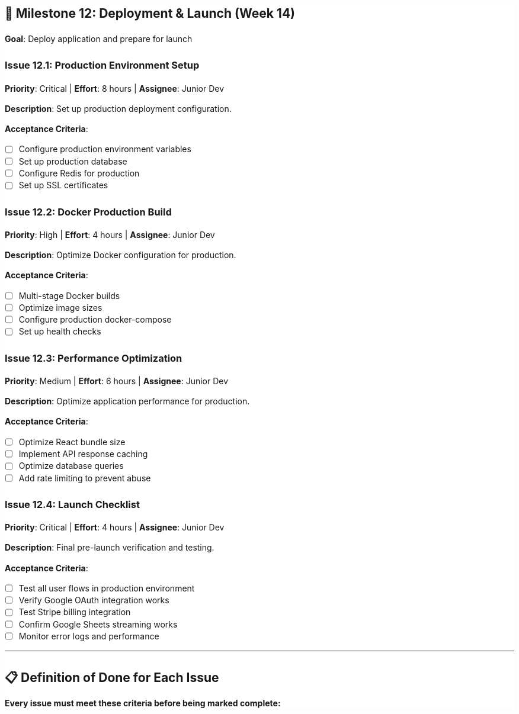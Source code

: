## 🚀 Milestone 12: Deployment & Launch (Week 14)
**Goal**: Deploy application and prepare for launch

### Issue 12.1: Production Environment Setup
**Priority**: Critical | **Effort**: 8 hours | **Assignee**: Junior Dev

**Description**: Set up production deployment configuration.

**Acceptance Criteria**:
- [ ] Configure production environment variables
- [ ] Set up production database
- [ ] Configure Redis for production
- [ ] Set up SSL certificates

### Issue 12.2: Docker Production Build
**Priority**: High | **Effort**: 4 hours | **Assignee**: Junior Dev

**Description**: Optimize Docker configuration for production.

**Acceptance Criteria**:
- [ ] Multi-stage Docker builds
- [ ] Optimize image sizes
- [ ] Configure production docker-compose
- [ ] Set up health checks

### Issue 12.3: Performance Optimization
**Priority**: Medium | **Effort**: 6 hours | **Assignee**: Junior Dev

**Description**: Optimize application performance for production.

**Acceptance Criteria**:
- [ ] Optimize React bundle size
- [ ] Implement API response caching
- [ ] Optimize database queries
- [ ] Add rate limiting to prevent abuse

### Issue 12.4: Launch Checklist
**Priority**: Critical | **Effort**: 4 hours | **Assignee**: Junior Dev

**Description**: Final pre-launch verification and testing.

**Acceptance Criteria**:
- [ ] Test all user flows in production environment
- [ ] Verify Google OAuth integration works
- [ ] Test Stripe billing integration
- [ ] Confirm Google Sheets streaming works
- [ ] Monitor error logs and performance

---

## 📋 Definition of Done for Each Issue

**Every issue must meet these criteria before being marked complete:**
